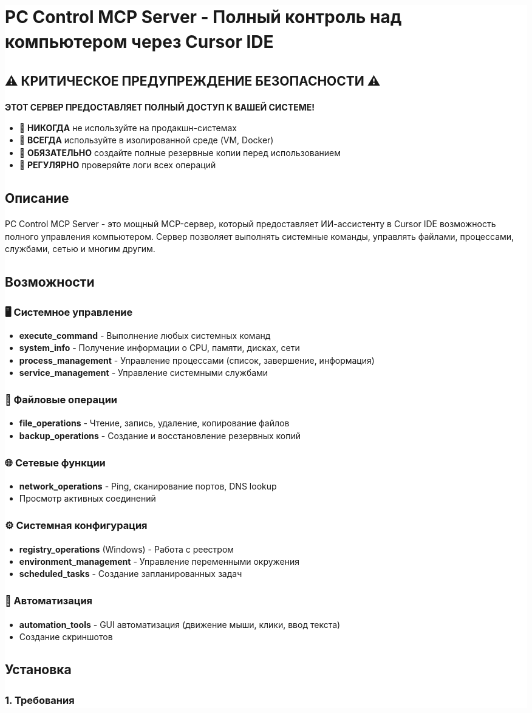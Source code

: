 # PC Control MCP Server - Полный контроль над компьютером через Cursor IDE

## ⚠️ КРИТИЧЕСКОЕ ПРЕДУПРЕЖДЕНИЕ БЕЗОПАСНОСТИ ⚠️

**ЭТОТ СЕРВЕР ПРЕДОСТАВЛЯЕТ ПОЛНЫЙ ДОСТУП К ВАШЕЙ СИСТЕМЕ!**

- 🔴 **НИКОГДА** не используйте на продакшн-системах
- 🔴 **ВСЕГДА** используйте в изолированной среде (VM, Docker)
- 🔴 **ОБЯЗАТЕЛЬНО** создайте полные резервные копии перед использованием
- 🔴 **РЕГУЛЯРНО** проверяйте логи всех операций

## Описание

PC Control MCP Server - это мощный MCP-сервер, который предоставляет ИИ-ассистенту в Cursor IDE возможность полного управления компьютером. Сервер позволяет выполнять системные команды, управлять файлами, процессами, службами, сетью и многим другим.

## Возможности

### 🖥️ Системное управление
- **execute_command** - Выполнение любых системных команд
- **system_info** - Получение информации о CPU, памяти, дисках, сети
- **process_management** - Управление процессами (список, завершение, информация)
- **service_management** - Управление системными службами

### 📁 Файловые операции
- **file_operations** - Чтение, запись, удаление, копирование файлов
- **backup_operations** - Создание и восстановление резервных копий

### 🌐 Сетевые функции
- **network_operations** - Ping, сканирование портов, DNS lookup
- Просмотр активных соединений

### ⚙️ Системная конфигурация
- **registry_operations** (Windows) - Работа с реестром
- **environment_management** - Управление переменными окружения
- **scheduled_tasks** - Создание запланированных задач

### 🤖 Автоматизация
- **automation_tools** - GUI автоматизация (движение мыши, клики, ввод текста)
- Создание скриншотов

## Установка

### 1. Требования
